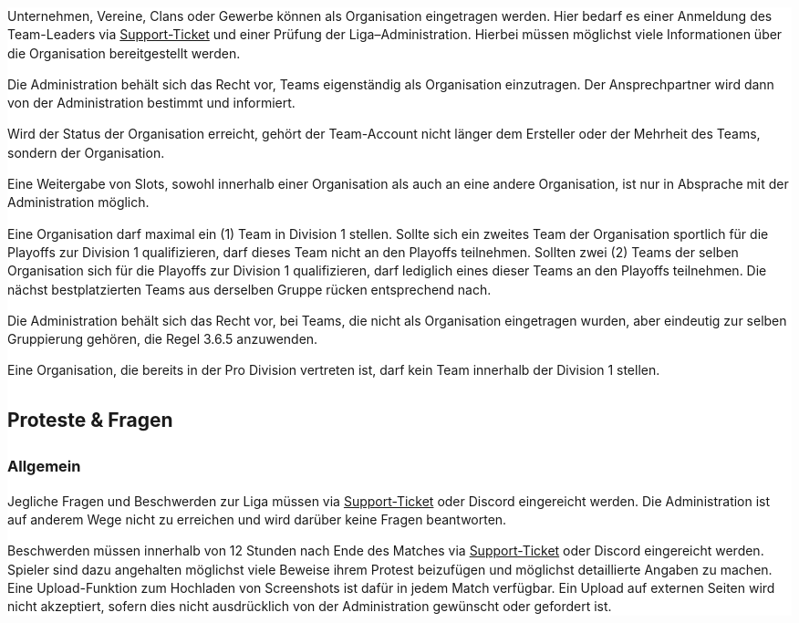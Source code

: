   

Unternehmen, Vereine, Clans oder Gewerbe können als Organisation eingetragen werden. Hier bedarf es einer Anmeldung des Team-Leaders via [Support-Ticket](https://www.primeleague.gg/users/support) und einer Prüfung der Liga–Administration. Hierbei müssen möglichst viele Informationen über die Organisation bereitgestellt werden.

  
  

Die Administration behält sich das Recht vor, Teams eigenständig als Organisation einzutragen. Der Ansprechpartner wird dann von der Administration bestimmt und informiert.

  
  

Wird der Status der Organisation erreicht, gehört der Team-Account nicht länger dem Ersteller oder der Mehrheit des Teams, sondern der Organisation.

  
  

Eine Weitergabe von Slots, sowohl innerhalb einer Organisation als auch an eine andere Organisation, ist nur in Absprache mit der Administration möglich.

  
  

Eine Organisation darf maximal ein (1) Team in Division 1 stellen. Sollte sich ein zweites Team der Organisation sportlich für die Playoffs zur Division 1 qualifizieren, darf dieses Team nicht an den Playoffs teilnehmen. Sollten zwei (2) Teams der selben Organisation sich für die Playoffs zur Division 1 qualifizieren, darf lediglich eines dieser Teams an den Playoffs teilnehmen. Die nächst bestplatzierten Teams aus derselben Gruppe rücken entsprechend nach.

  
  

Die Administration behält sich das Recht vor, bei Teams, die nicht als Organisation eingetragen wurden, aber eindeutig zur selben Gruppierung gehören, die Regel 3.6.5 anzuwenden.

  
  

Eine Organisation, die bereits in der Pro Division vertreten ist, darf kein Team innerhalb der Division 1 stellen.

  
  
  

Proteste & Fragen
-----------------

  
  

### Allgemein

  

Jegliche Fragen und Beschwerden zur Liga müssen via [Support-Ticket](https://www.primeleague.gg/users/support) oder Discord eingereicht werden. Die Administration ist auf anderem Wege nicht zu erreichen und wird darüber keine Fragen beantworten.

  
  

Beschwerden müssen innerhalb von 12 Stunden nach Ende des Matches via [Support-Ticket](https://www.primeleague.gg/users/support) oder Discord eingereicht werden. Spieler sind dazu angehalten möglichst viele Beweise ihrem Protest beizufügen und möglichst detaillierte Angaben zu machen. Eine Upload-Funktion zum Hochladen von Screenshots ist dafür in jedem Match verfügbar. Ein Upload auf externen Seiten wird nicht akzeptiert, sofern dies nicht ausdrücklich von der Administration gewünscht oder gefordert ist.
